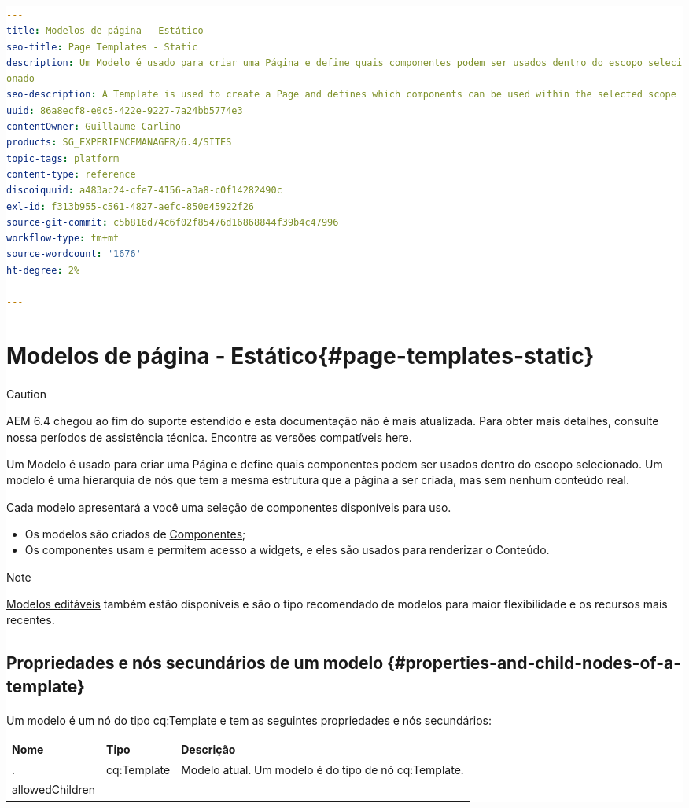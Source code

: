 ```yaml
---
title: Modelos de página - Estático
seo-title: Page Templates - Static
description: Um Modelo é usado para criar uma Página e define quais componentes podem ser usados dentro do escopo selecionado
seo-description: A Template is used to create a Page and defines which components can be used within the selected scope
uuid: 86a8ecf8-e0c5-422e-9227-7a24bb5774e3
contentOwner: Guillaume Carlino
products: SG_EXPERIENCEMANAGER/6.4/SITES
topic-tags: platform
content-type: reference
discoiquuid: a483ac24-cfe7-4156-a3a8-c0f14282490c
exl-id: f313b955-c561-4827-aefc-850e45922f26
source-git-commit: c5b816d74c6f02f85476d16868844f39b4c47996
workflow-type: tm+mt
source-wordcount: '1676'
ht-degree: 2%

---
```


# Modelos de página - Estático{#page-templates-static}

>[!CAUTION]
>
>AEM 6.4 chegou ao fim do suporte estendido e esta documentação não é mais atualizada. Para obter mais detalhes, consulte nossa [períodos de assistência técnica](https://helpx.adobe.com/br/support/programs/eol-matrix.html). Encontre as versões compatíveis [here](https://experienceleague.adobe.com/docs/).

Um Modelo é usado para criar uma Página e define quais componentes podem ser usados dentro do escopo selecionado. Um modelo é uma hierarquia de nós que tem a mesma estrutura que a página a ser criada, mas sem nenhum conteúdo real.

Cada modelo apresentará a você uma seleção de componentes disponíveis para uso.

* Os modelos são criados de [Componentes](/help/sites-developing/components.md);
* Os componentes usam e permitem acesso a widgets, e eles são usados para renderizar o Conteúdo.

>[!NOTE]
>
>[Modelos editáveis](/help/sites-developing/page-templates-editable.md) também estão disponíveis e são o tipo recomendado de modelos para maior flexibilidade e os recursos mais recentes.

## Propriedades e nós secundários de um modelo {#properties-and-child-nodes-of-a-template}

Um modelo é um nó do tipo cq:Template e tem as seguintes propriedades e nós secundários:

<table> 
 <tbody> 
  <tr> 
   <td><strong>Nome <br /> </strong></td> 
   <td><strong>Tipo <br /> </strong></td> 
   <td><strong>Descrição <br /> </strong></td> 
  </tr> 
  <tr> 
   <td>. <br /> </td> 
   <td> cq:Template</td> 
   <td>Modelo atual. Um modelo é do tipo de nó cq:Template.<br /> </td> 
  </tr> 
  <tr> 
   <td> allowedChildren </td> 